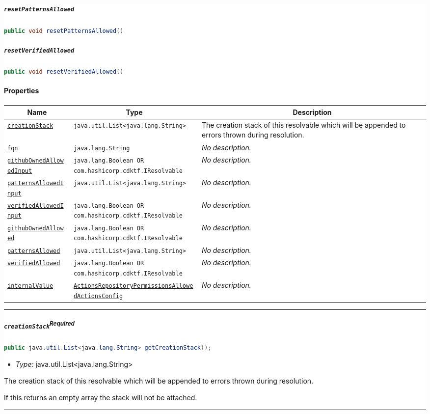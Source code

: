 ##### `resetPatternsAllowed` <a name="resetPatternsAllowed" id="@cdktf/provider-github.actionsRepositoryPermissions.ActionsRepositoryPermissionsAllowedActionsConfigOutputReference.resetPatternsAllowed"></a>

```java
public void resetPatternsAllowed()
```

##### `resetVerifiedAllowed` <a name="resetVerifiedAllowed" id="@cdktf/provider-github.actionsRepositoryPermissions.ActionsRepositoryPermissionsAllowedActionsConfigOutputReference.resetVerifiedAllowed"></a>

```java
public void resetVerifiedAllowed()
```


#### Properties <a name="Properties" id="Properties"></a>

| **Name** | **Type** | **Description** |
| --- | --- | --- |
| <code><a href="#@cdktf/provider-github.actionsRepositoryPermissions.ActionsRepositoryPermissionsAllowedActionsConfigOutputReference.property.creationStack">creationStack</a></code> | <code>java.util.List<java.lang.String></code> | The creation stack of this resolvable which will be appended to errors thrown during resolution. |
| <code><a href="#@cdktf/provider-github.actionsRepositoryPermissions.ActionsRepositoryPermissionsAllowedActionsConfigOutputReference.property.fqn">fqn</a></code> | <code>java.lang.String</code> | *No description.* |
| <code><a href="#@cdktf/provider-github.actionsRepositoryPermissions.ActionsRepositoryPermissionsAllowedActionsConfigOutputReference.property.githubOwnedAllowedInput">githubOwnedAllowedInput</a></code> | <code>java.lang.Boolean OR com.hashicorp.cdktf.IResolvable</code> | *No description.* |
| <code><a href="#@cdktf/provider-github.actionsRepositoryPermissions.ActionsRepositoryPermissionsAllowedActionsConfigOutputReference.property.patternsAllowedInput">patternsAllowedInput</a></code> | <code>java.util.List<java.lang.String></code> | *No description.* |
| <code><a href="#@cdktf/provider-github.actionsRepositoryPermissions.ActionsRepositoryPermissionsAllowedActionsConfigOutputReference.property.verifiedAllowedInput">verifiedAllowedInput</a></code> | <code>java.lang.Boolean OR com.hashicorp.cdktf.IResolvable</code> | *No description.* |
| <code><a href="#@cdktf/provider-github.actionsRepositoryPermissions.ActionsRepositoryPermissionsAllowedActionsConfigOutputReference.property.githubOwnedAllowed">githubOwnedAllowed</a></code> | <code>java.lang.Boolean OR com.hashicorp.cdktf.IResolvable</code> | *No description.* |
| <code><a href="#@cdktf/provider-github.actionsRepositoryPermissions.ActionsRepositoryPermissionsAllowedActionsConfigOutputReference.property.patternsAllowed">patternsAllowed</a></code> | <code>java.util.List<java.lang.String></code> | *No description.* |
| <code><a href="#@cdktf/provider-github.actionsRepositoryPermissions.ActionsRepositoryPermissionsAllowedActionsConfigOutputReference.property.verifiedAllowed">verifiedAllowed</a></code> | <code>java.lang.Boolean OR com.hashicorp.cdktf.IResolvable</code> | *No description.* |
| <code><a href="#@cdktf/provider-github.actionsRepositoryPermissions.ActionsRepositoryPermissionsAllowedActionsConfigOutputReference.property.internalValue">internalValue</a></code> | <code><a href="#@cdktf/provider-github.actionsRepositoryPermissions.ActionsRepositoryPermissionsAllowedActionsConfig">ActionsRepositoryPermissionsAllowedActionsConfig</a></code> | *No description.* |

---

##### `creationStack`<sup>Required</sup> <a name="creationStack" id="@cdktf/provider-github.actionsRepositoryPermissions.ActionsRepositoryPermissionsAllowedActionsConfigOutputReference.property.creationStack"></a>

```java
public java.util.List<java.lang.String> getCreationStack();
```

- *Type:* java.util.List<java.lang.String>

The creation stack of this resolvable which will be appended to errors thrown during resolution.

If this returns an empty array the stack will not be attached.

---